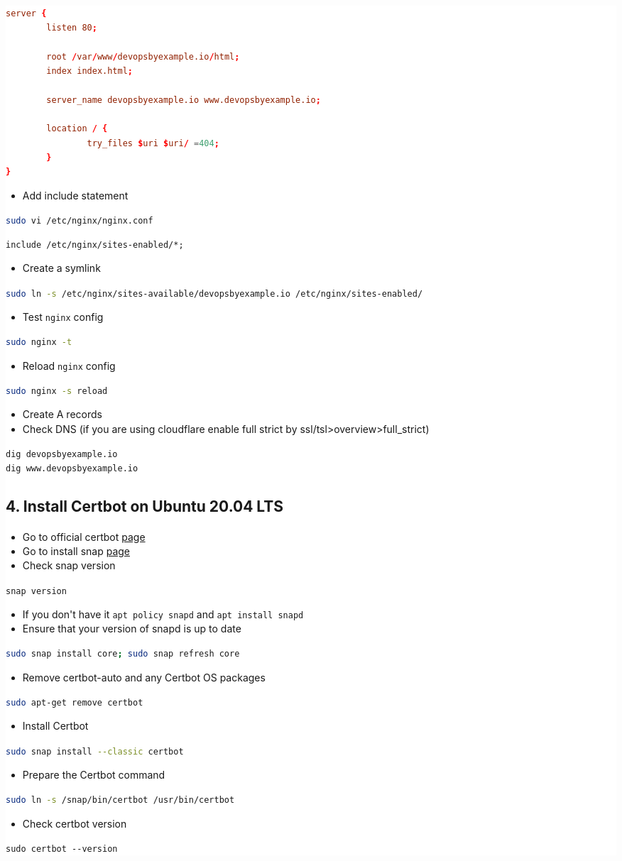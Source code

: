 ```conf
server {
        listen 80;

        root /var/www/devopsbyexample.io/html;
        index index.html;

        server_name devopsbyexample.io www.devopsbyexample.io;

        location / {
                try_files $uri $uri/ =404;
        }
}
```
- Add include statement
```bash
sudo vi /etc/nginx/nginx.conf
```
```
include /etc/nginx/sites-enabled/*;
```
- Create a symlink
```bash
sudo ln -s /etc/nginx/sites-available/devopsbyexample.io /etc/nginx/sites-enabled/
```
- Test `nginx` config
```bash
sudo nginx -t
```
- Reload `nginx` config
```bash
sudo nginx -s reload
```
- Create A records
- Check DNS (if you are using cloudflare enable full strict by ssl/tsl>overview>full_strict)
```
dig devopsbyexample.io
dig www.devopsbyexample.io
```

## 4. Install Certbot on Ubuntu 20.04 LTS
- Go to official certbot [page](https://certbot.eff.org/lets-encrypt/ubuntufocal-nginx.html)
- Go to install snap [page](https://snapcraft.io/docs/installing-snap-on-ubuntu)
- Check snap version
```bash
snap version
```
- If you don't have it `apt policy snapd` and `apt install snapd`
- Ensure that your version of snapd is up to date
```bash
sudo snap install core; sudo snap refresh core
```
- Remove certbot-auto and any Certbot OS packages
```bash
sudo apt-get remove certbot
```
- Install Certbot
```bash
sudo snap install --classic certbot
```
- Prepare the Certbot command
```bash
sudo ln -s /snap/bin/certbot /usr/bin/certbot
```
- Check certbot version
```
sudo certbot --version
```
